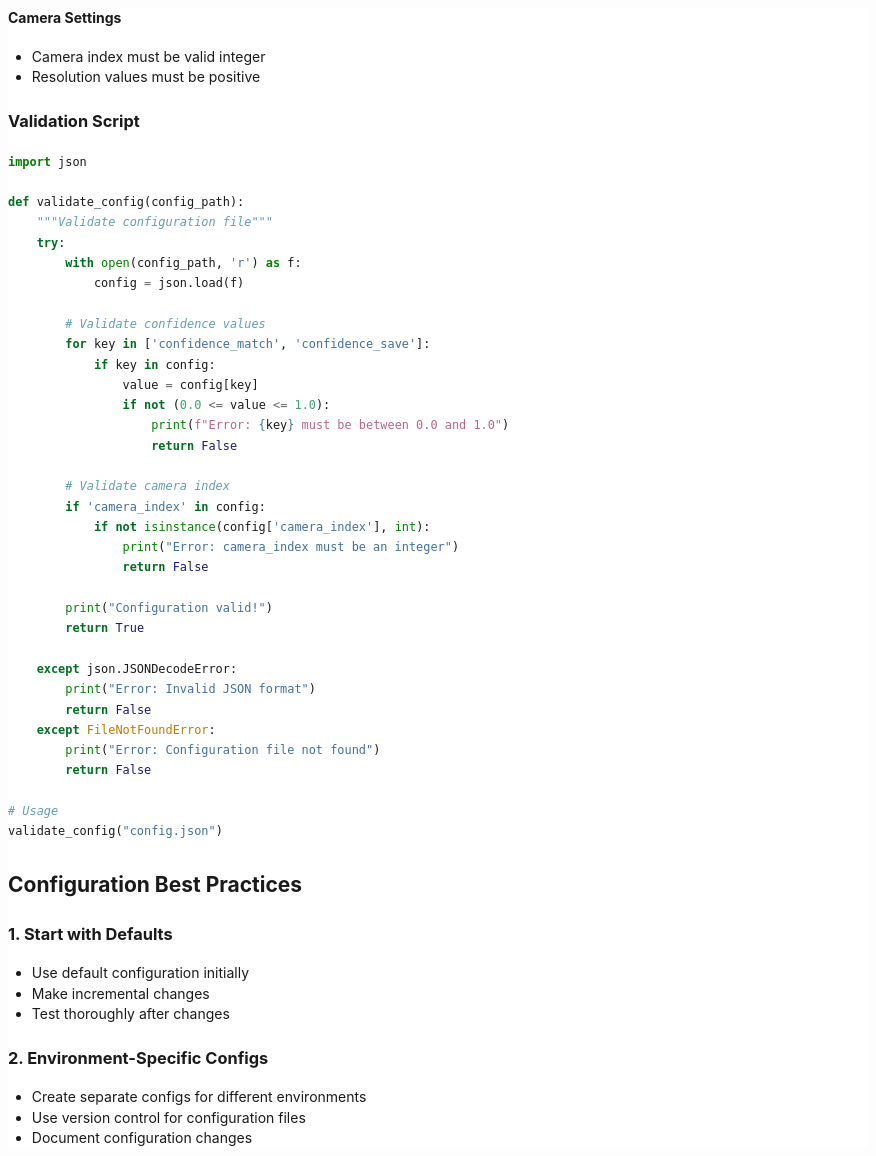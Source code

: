 #### Camera Settings
- Camera index must be valid integer
- Resolution values must be positive

### Validation Script
```python
import json

def validate_config(config_path):
    """Validate configuration file"""
    try:
        with open(config_path, 'r') as f:
            config = json.load(f)
        
        # Validate confidence values
        for key in ['confidence_match', 'confidence_save']:
            if key in config:
                value = config[key]
                if not (0.0 <= value <= 1.0):
                    print(f"Error: {key} must be between 0.0 and 1.0")
                    return False
        
        # Validate camera index
        if 'camera_index' in config:
            if not isinstance(config['camera_index'], int):
                print("Error: camera_index must be an integer")
                return False
        
        print("Configuration valid!")
        return True
        
    except json.JSONDecodeError:
        print("Error: Invalid JSON format")
        return False
    except FileNotFoundError:
        print("Error: Configuration file not found")
        return False

# Usage
validate_config("config.json")
```

## Configuration Best Practices

### 1. Start with Defaults
- Use default configuration initially
- Make incremental changes
- Test thoroughly after changes

### 2. Environment-Specific Configs
- Create separate configs for different environments
- Use version control for configuration files
- Document configuration changes
